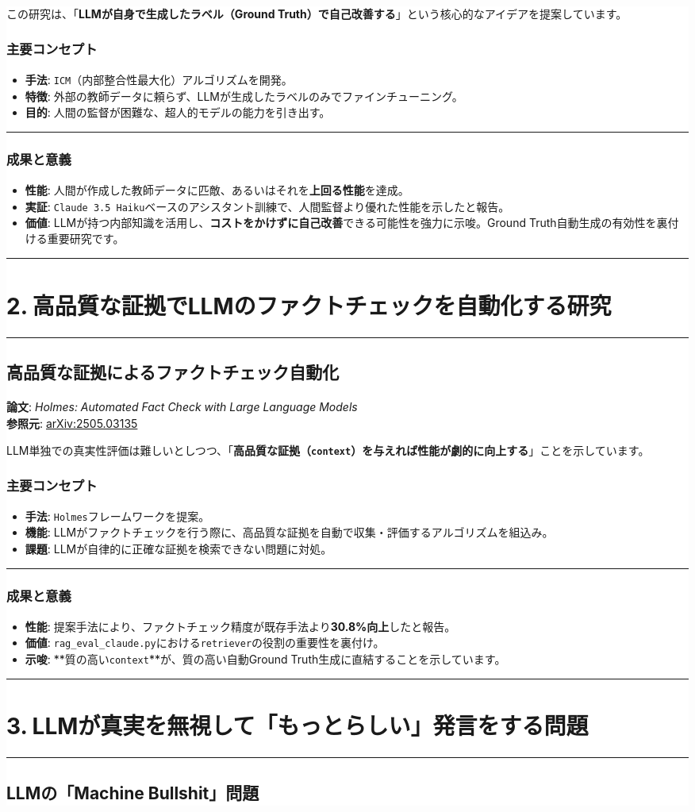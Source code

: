 この研究は、「**LLMが自身で生成したラベル（Ground Truth）で自己改善する**」という核心的なアイデアを提案しています。

### 主要コンセプト
- **手法**: `ICM`（内部整合性最大化）アルゴリズムを開発。
- **特徴**: 外部の教師データに頼らず、LLMが生成したラベルのみでファインチューニング。
- **目的**: 人間の監督が困難な、超人的モデルの能力を引き出す。

---

### 成果と意義

- **性能**: 人間が作成した教師データに匹敵、あるいはそれを**上回る性能**を達成。
- **実証**: `Claude 3.5 Haiku`ベースのアシスタント訓練で、人間監督より優れた性能を示したと報告。
- **価値**: LLMが持つ内部知識を活用し、**コストをかけずに自己改善**できる可能性を強力に示唆。Ground Truth自動生成の有効性を裏付ける重要研究です。

---



# 2. 高品質な証拠でLLMのファクトチェックを自動化する研究

---

## 高品質な証拠によるファクトチェック自動化

**論文**: *Holmes: Automated Fact Check with Large Language Models*  
**参照元**: [arXiv:2505.03135](https://arxiv.org/abs/2505.03135)

LLM単独での真実性評価は難しいとしつつ、「**高品質な証拠（`context`）を与えれば性能が劇的に向上する**」ことを示しています。

### 主要コンセプト
- **手法**: `Holmes`フレームワークを提案。
- **機能**: LLMがファクトチェックを行う際に、高品質な証拠を自動で収集・評価するアルゴリズムを組込み。
- **課題**: LLMが自律的に正確な証拠を検索できない問題に対処。

---

### 成果と意義

- **性能**: 提案手法により、ファクトチェック精度が既存手法より**30.8%向上**したと報告。
- **価値**: `rag_eval_claude.py`における`retriever`の役割の重要性を裏付け。
- **示唆**: **質の高い`context`**が、質の高い自動Ground Truth生成に直結することを示しています。

---



# 3. LLMが真実を無視して「もっとらしい」発言をする問題

---

## LLMの「Machine Bullshit」問題
